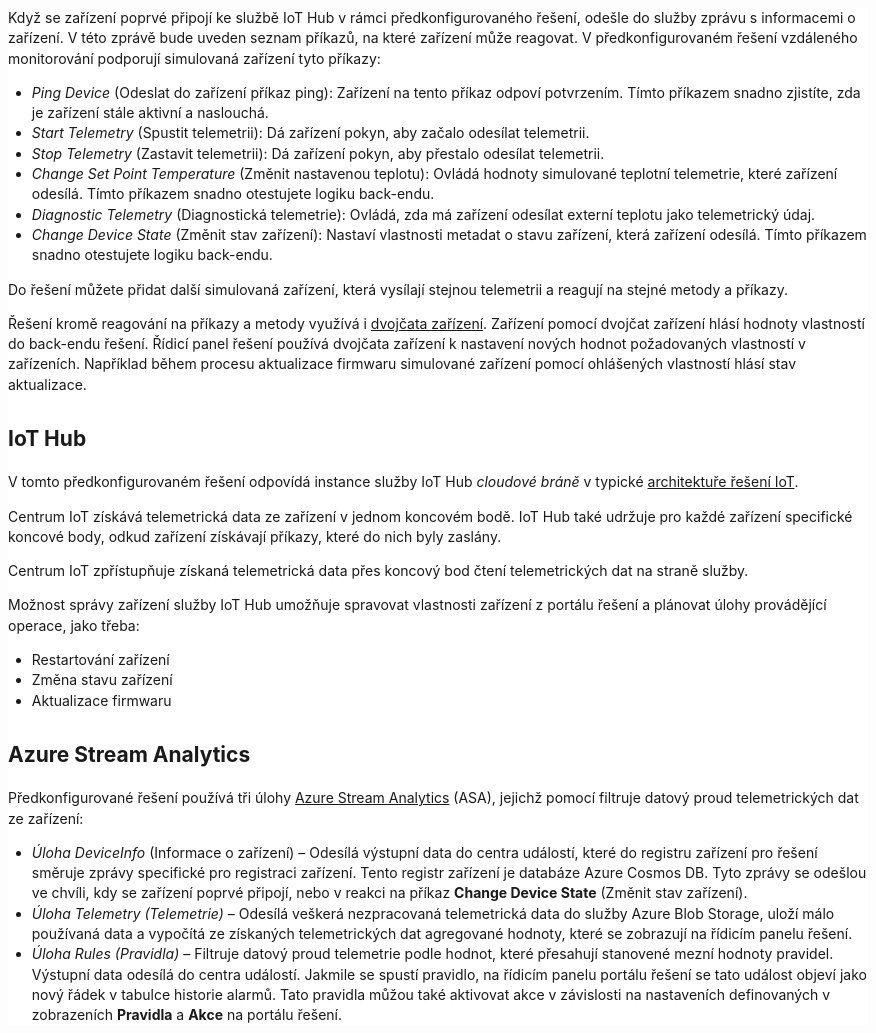 Když se zařízení poprvé připojí ke službě IoT Hub v rámci předkonfigurovaného řešení, odešle do služby zprávu s informacemi o zařízení. V této zprávě bude uveden seznam příkazů, na které zařízení může reagovat. V předkonfigurovaném řešení vzdáleného monitorování podporují simulovaná zařízení tyto příkazy:

* *Ping Device* (Odeslat do zařízení příkaz ping): Zařízení na tento příkaz odpoví potvrzením. Tímto příkazem snadno zjistíte, zda je zařízení stále aktivní a naslouchá.
* *Start Telemetry* (Spustit telemetrii): Dá zařízení pokyn, aby začalo odesílat telemetrii.
* *Stop Telemetry* (Zastavit telemetrii): Dá zařízení pokyn, aby přestalo odesílat telemetrii.
* *Change Set Point Temperature* (Změnit nastavenou teplotu): Ovládá hodnoty simulované teplotní telemetrie, které zařízení odesílá. Tímto příkazem snadno otestujete logiku back-endu.
* *Diagnostic Telemetry* (Diagnostická telemetrie): Ovládá, zda má zařízení odesílat externí teplotu jako telemetrický údaj.
* *Change Device State* (Změnit stav zařízení): Nastaví vlastnosti metadat o stavu zařízení, která zařízení odesílá. Tímto příkazem snadno otestujete logiku back-endu.

Do řešení můžete přidat další simulovaná zařízení, která vysílají stejnou telemetrii a reagují na stejné metody a příkazy.

Řešení kromě reagování na příkazy a metody využívá i [dvojčata zařízení][lnk-device-twin]. Zařízení pomocí dvojčat zařízení hlásí hodnoty vlastností do back-endu řešení. Řídicí panel řešení používá dvojčata zařízení k nastavení nových hodnot požadovaných vlastností v zařízeních. Například během procesu aktualizace firmwaru simulované zařízení pomocí ohlášených vlastností hlásí stav aktualizace.

## <a name="iot-hub"></a>IoT Hub

V tomto předkonfigurovaném řešení odpovídá instance služby IoT Hub *cloudové bráně* v typické [architektuře řešení IoT][lnk-what-is-azure-iot].

Centrum IoT získává telemetrická data ze zařízení v jednom koncovém bodě. IoT Hub také udržuje pro každé zařízení specifické koncové body, odkud zařízení získávají příkazy, které do nich byly zaslány.

Centrum IoT zpřístupňuje získaná telemetrická data přes koncový bod čtení telemetrických dat na straně služby.

Možnost správy zařízení služby IoT Hub umožňuje spravovat vlastnosti zařízení z portálu řešení a plánovat úlohy provádějící operace, jako třeba:

- Restartování zařízení
- Změna stavu zařízení
- Aktualizace firmwaru

## <a name="azure-stream-analytics"></a>Azure Stream Analytics

Předkonfigurované řešení používá tři úlohy [Azure Stream Analytics][lnk-asa] (ASA), jejichž pomocí filtruje datový proud telemetrických dat ze zařízení:

* *Úloha DeviceInfo* (Informace o zařízení) – Odesílá výstupní data do centra událostí, které do registru zařízení pro řešení směruje zprávy specifické pro registraci zařízení. Tento registr zařízení je databáze Azure Cosmos DB. Tyto zprávy se odešlou ve chvíli, kdy se zařízení poprvé připojí, nebo v reakci na příkaz **Change Device State** (Změnit stav zařízení).
* *Úloha Telemetry (Telemetrie)* – Odesílá veškerá nezpracovaná telemetrická data do služby Azure Blob Storage, uloží málo používaná data a vypočítá ze získaných telemetrických dat agregované hodnoty, které se zobrazují na řídicím panelu řešení.
* *Úloha Rules (Pravidla)* – Filtruje datový proud telemetrie podle hodnot, které přesahují stanovené mezní hodnoty pravidel. Výstupní data odesílá do centra událostí. Jakmile se spustí pravidlo, na řídicím panelu portálu řešení se tato událost objeví jako nový řádek v tabulce historie alarmů. Tato pravidla můžou také aktivovat akce v závislosti na nastaveních definovaných v zobrazeních **Pravidla** a **Akce** na portálu řešení.


[img-remote-monitoring-arch]: ./media/iot-suite-v1-what-are-preconfigured-solutions/remote-monitoring-arch1.png
[img-dashboard]: ./media/iot-suite-v1-what-are-preconfigured-solutions/dashboard.png
[lnk-what-is-azure-iot]: iot-suite-what-is-azure-iot.md
[lnk-asa]: https://azure.microsoft.com/documentation/services/stream-analytics/
[lnk-event-processor]: ../event-hubs/event-hubs-programming-guide.md#event-processor-host
[lnk-web-job]: ../app-service/web-sites-create-web-jobs.md
[lnk-identity-registry]: ../iot-hub/iot-hub-devguide-identity-registry.md
[lnk-predictive-maintenance]: iot-suite-predictive-overview.md
[lnk-azureiotsuite]: https://www.azureiotsuite.com/
[lnk-refarch]: http://download.microsoft.com/download/A/4/D/A4DAD253-BC21-41D3-B9D9-87D2AE6F0719/Microsoft_Azure_IoT_Reference_Architecture.pdf
[lnk-getstarted-preconfigured]: iot-suite-v1-getstarted-preconfigured-solutions.md
[lnk-c2d-guidance]: ../iot-hub/iot-hub-devguide-c2d-guidance.md
[lnk-device-twin]: ../iot-hub/iot-hub-devguide-device-twins.md
[lnk-direct-methods]: ../iot-hub/iot-hub-devguide-direct-methods.md
[lnk-getstarted-factory]: iot-suite-connected-factory-overview.md